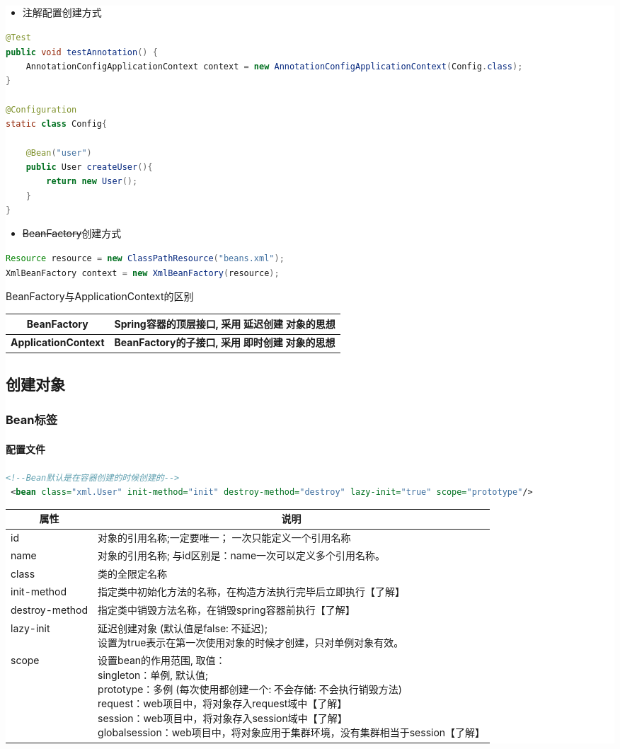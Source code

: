 - 注解配置创建方式

```java
@Test
public void testAnnotation() {
    AnnotationConfigApplicationContext context = new AnnotationConfigApplicationContext(Config.class);
}

@Configuration
static class Config{

    @Bean("user")
    public User createUser(){
        return new User();
    }
}
```

- ~~BeanFactory~~创建方式

```java
Resource resource = new ClassPathResource("beans.xml");
XmlBeanFactory context = new XmlBeanFactory(resource);
```

BeanFactory与ApplicationContext的区别

| BeanFactory            | Spring容器的顶层接口, 采用 **延迟创建** 对象的思想 |
| ---------------------- | -------------------------------------------------- |
| **ApplicationContext** | **BeanFactory的子接口, 采用 即时创建 对象的思想**  |

## 创建对象

### Bean标签

#### 配置文件

```xml
<!--Bean默认是在容器创建的时候创建的-->
 <bean class="xml.User" init-method="init" destroy-method="destroy" lazy-init="true" scope="prototype"/>
```

| 属性           | 说明                                                         |
| -------------- | ------------------------------------------------------------ |
| id             | 对象的引用名称;一定要唯一； 一次只能定义一个引用名称         |
| name           | 对象的引用名称; 与id区别是：name一次可以定义多个引用名称。   |
| class          | 类的全限定名称                                               |
| init-method    | 指定类中初始化方法的名称，在构造方法执行完毕后立即执行【了解】 |
| destroy-method | 指定类中销毁方法名称，在销毁spring容器前执行【了解】         |
| lazy-init      | 延迟创建对象 (默认值是false: 不延迟);<br />设置为true表示在第一次使用对象的时候才创建，只对单例对象有效。 |
| scope          | 设置bean的作用范围, 取值：<br/>singleton：单例, 默认值; <br/>prototype：多例 (每次使用都创建一个: 不会存储: 不会执行销毁方法) <br/>request：web项目中，将对象存入request域中【了解】<br/>session：web项目中，将对象存入session域中【了解】<br/>globalsession：web项目中，将对象应用于集群环境，没有集群相当于session【了解】 |
